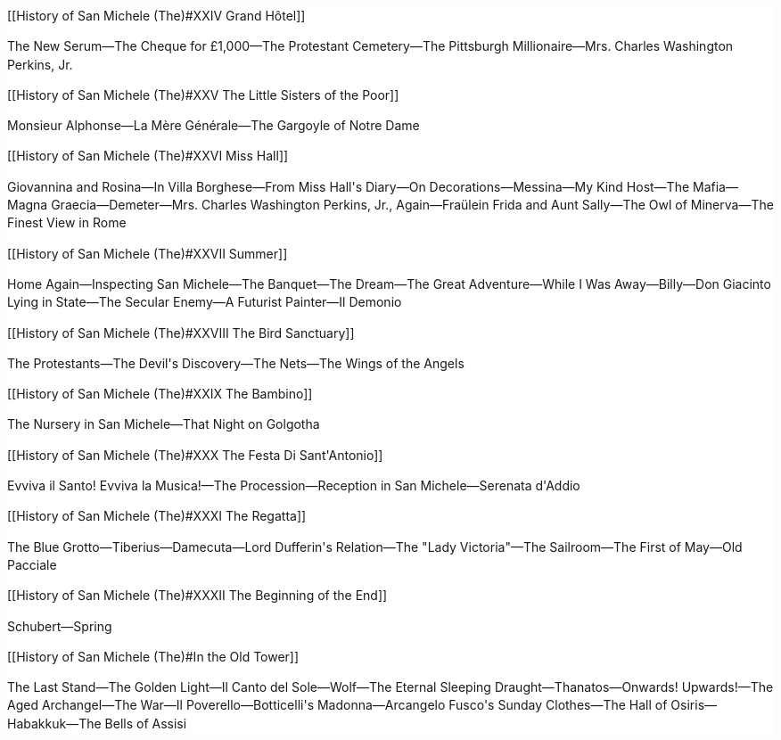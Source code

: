 
[[History of San Michele (The)#XXIV Grand Hôtel]]

The New Serum—The Cheque for £1,000—The Protestant Cemetery—The Pittsburgh Millionaire—Mrs. Charles Washington Perkins, Jr.



[[History of San Michele (The)#XXV The Little Sisters of the Poor]]

Monsieur Alphonse—La Mère Générale—The Gargoyle of Notre Dame



[[History of San Michele (The)#XXVI Miss Hall]]

Giovannina and Rosina—In Villa Borghese—From Miss Hall's Diary—On Decorations—Messina—My Kind Host—The Mafia—Magna Graecia—Demeter—Mrs. Charles Washington Perkins, Jr., Again—Fraülein Frida and Aunt Sally—The Owl of Minerva—The Finest View in Rome



[[History of San Michele (The)#XXVII Summer]]

Home Again—Inspecting San Michele—The Banquet—The Dream—The Great Adventure—While I Was Away—Billy—Don Giacinto Lying in State—The Secular Enemy—A Futurist Painter—Il Demonio



[[History of San Michele (The)#XXVIII The Bird Sanctuary]]

The Protestants—The Devil's Discovery—The Nets—The Wings of the Angels



[[History of San Michele (The)#XXIX The Bambino]]

The Nursery in San Michele—That Night on Golgotha



[[History of San Michele (The)#XXX The Festa Di Sant'Antonio]]

Evviva il Santo! Evviva la Musica!—The Procession—Reception in San Michele—Serenata d'Addio



[[History of San Michele (The)#XXXI The Regatta]]

The Blue Grotto—Tiberius—Damecuta—Lord Dufferin's Relation—The "Lady Victoria"—The Sailroom—The First of May—Old Pacciale



[[History of San Michele (The)#XXXII The Beginning of the End]]

Schubert—Spring



[[History of San Michele (The)#In the Old Tower]]

The Last Stand—The Golden Light—Il Canto del Sole—Wolf—The Eternal Sleeping Draught—Thanatos—Onwards! Upwards!—The Aged Archangel—The War—Il Poverello—Botticelli's Madonna—Arcangelo Fusco's Sunday Clothes—The Hall of Osiris—Habakkuk—The Bells of Assisi




